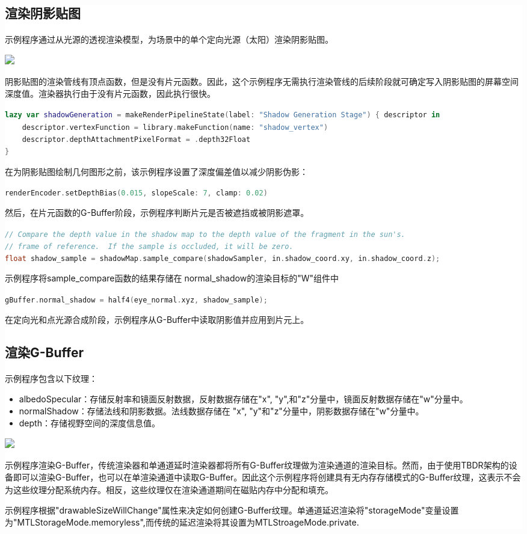 
## 渲染阴影贴图

示例程序通过从光源的透视渲染模型，为场景中的单个定向光源（太阳）渲染阴影贴图。


![](https://armison-blog-1309315531.cos.ap-shanghai.myqcloud.com/2022/04/06/16492387010860.jpg)

阴影贴图的渲染管线有顶点函数，但是没有片元函数。因此，这个示例程序无需执行渲染管线的后续阶段就可确定写入阴影贴图的屏幕空间深度值。渲染器执行由于没有片元函数，因此执行很快。

```Swift
lazy var shadowGeneration = makeRenderPipelineState(label: "Shadow Generation Stage") { descriptor in
    descriptor.vertexFunction = library.makeFunction(name: "shadow_vertex")
    descriptor.depthAttachmentPixelFormat = .depth32Float
}
```


在为阴影贴图绘制几何图形之前，该示例程序设置了深度偏差值以减少阴影伪影：

```Swift
renderEncoder.setDepthBias(0.015, slopeScale: 7, clamp: 0.02)
```


然后，在片元函数的G-Buffer阶段，示例程序判断片元是否被遮挡或被阴影遮罩。

```C++
// Compare the depth value in the shadow map to the depth value of the fragment in the sun's.
// frame of reference.  If the sample is occluded, it will be zero.
float shadow_sample = shadowMap.sample_compare(shadowSampler, in.shadow_coord.xy, in.shadow_coord.z);
```


示例程序将sample_compare函数的结果存储在 normal_shadow的渲染目标的"W"组件中

```C++
gBuffer.normal_shadow = half4(eye_normal.xyz, shadow_sample);
```


在定向光和点光源合成阶段，示例程序从G-Buffer中读取阴影值并应用到片元上。

## 渲染G-Buffer

示例程序包含以下纹理：

- albedoSpecular：存储反射率和镜面反射数据，反射数据存储在"x", "y",和"z"分量中，镜面反射数据存储在"w"分量中。
- normalShadow：存储法线和阴影数据。法线数据存储在 "x", "y"和"z"分量中，阴影数据存储在"w"分量中。
- depth：存储视野空间的深度信息值。

![](https://armison-blog-1309315531.cos.ap-shanghai.myqcloud.com/2022/04/06/16492386882590.jpg)

示例程序渲染G-Buffer，传统渲染器和单通道延时渲染器都将所有G-Buffer纹理做为渲染通道的渲染目标。然而，由于使用TBDR架构的设备即可以渲染G-Buffer，也可以在单渲染通道中读取G-Buffer。因此这个示例程序将创建具有无内存存储模式的G-Buffer纹理，这表示不会为这些纹理分配系统内存。相反，这些纹理仅在渲染通道期间在磁贴内存中分配和填充。

示例程序根据"drawableSizeWillChange"属性来决定如何创建G-Buffer纹理。单通道延迟渲染将"storageMode"变量设置为"MTLStorageMode.memoryless",而传统的延迟渲染将其设置为MTLStroageMode.private.
